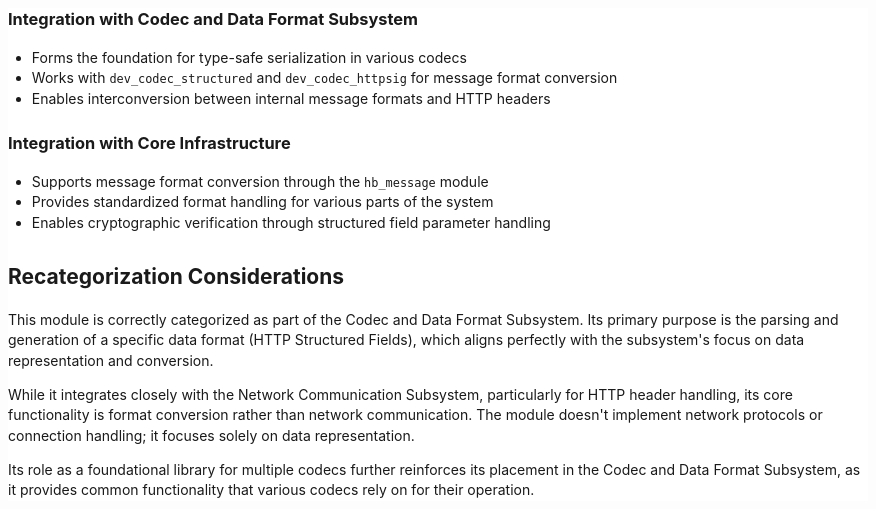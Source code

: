 ### Integration with Codec and Data Format Subsystem

- Forms the foundation for type-safe serialization in various codecs
- Works with `dev_codec_structured` and `dev_codec_httpsig` for message format conversion
- Enables interconversion between internal message formats and HTTP headers

### Integration with Core Infrastructure

- Supports message format conversion through the `hb_message` module
- Provides standardized format handling for various parts of the system
- Enables cryptographic verification through structured field parameter handling

## Recategorization Considerations

This module is correctly categorized as part of the Codec and Data Format Subsystem. Its primary purpose is the parsing and generation of a specific data format (HTTP Structured Fields), which aligns perfectly with the subsystem's focus on data representation and conversion.

While it integrates closely with the Network Communication Subsystem, particularly for HTTP header handling, its core functionality is format conversion rather than network communication. The module doesn't implement network protocols or connection handling; it focuses solely on data representation.

Its role as a foundational library for multiple codecs further reinforces its placement in the Codec and Data Format Subsystem, as it provides common functionality that various codecs rely on for their operation.
